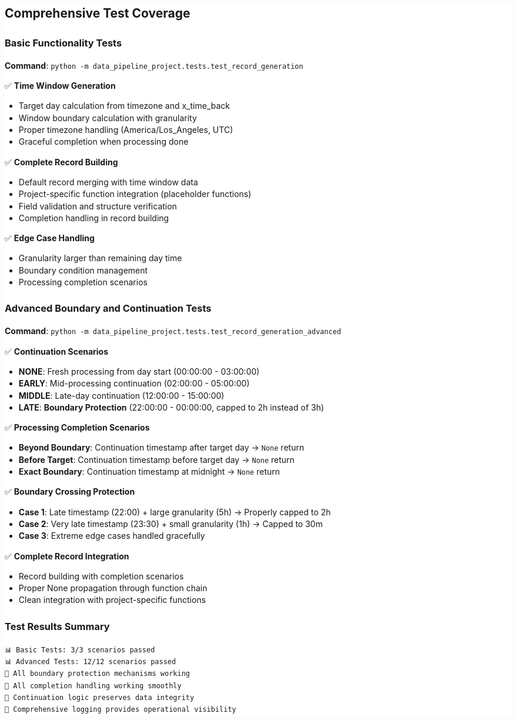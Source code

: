 ## Comprehensive Test Coverage

### Basic Functionality Tests

**Command**: `python -m data_pipeline_project.tests.test_record_generation`

✅ **Time Window Generation**
- Target day calculation from timezone and x_time_back
- Window boundary calculation with granularity
- Proper timezone handling (America/Los_Angeles, UTC)
- Graceful completion when processing done

✅ **Complete Record Building** 
- Default record merging with time window data
- Project-specific function integration (placeholder functions)
- Field validation and structure verification
- Completion handling in record building

✅ **Edge Case Handling**
- Granularity larger than remaining day time
- Boundary condition management
- Processing completion scenarios

### Advanced Boundary and Continuation Tests

**Command**: `python -m data_pipeline_project.tests.test_record_generation_advanced`

✅ **Continuation Scenarios**
- **NONE**: Fresh processing from day start (00:00:00 - 03:00:00)
- **EARLY**: Mid-processing continuation (02:00:00 - 05:00:00) 
- **MIDDLE**: Late-day continuation (12:00:00 - 15:00:00)
- **LATE**: **Boundary Protection** (22:00:00 - 00:00:00, capped to 2h instead of 3h)

✅ **Processing Completion Scenarios**
- **Beyond Boundary**: Continuation timestamp after target day → `None` return
- **Before Target**: Continuation timestamp before target day → `None` return
- **Exact Boundary**: Continuation timestamp at midnight → `None` return

✅ **Boundary Crossing Protection**
- **Case 1**: Late timestamp (22:00) + large granularity (5h) → Properly capped to 2h
- **Case 2**: Very late timestamp (23:30) + small granularity (1h) → Capped to 30m
- **Case 3**: Extreme edge cases handled gracefully

✅ **Complete Record Integration**
- Record building with completion scenarios
- Proper None propagation through function chain
- Clean integration with project-specific functions

### Test Results Summary

```
📊 Basic Tests: 3/3 scenarios passed
📊 Advanced Tests: 12/12 scenarios passed  
🎉 All boundary protection mechanisms working
🎉 All completion handling working smoothly
🎉 Continuation logic preserves data integrity
🎉 Comprehensive logging provides operational visibility
```
